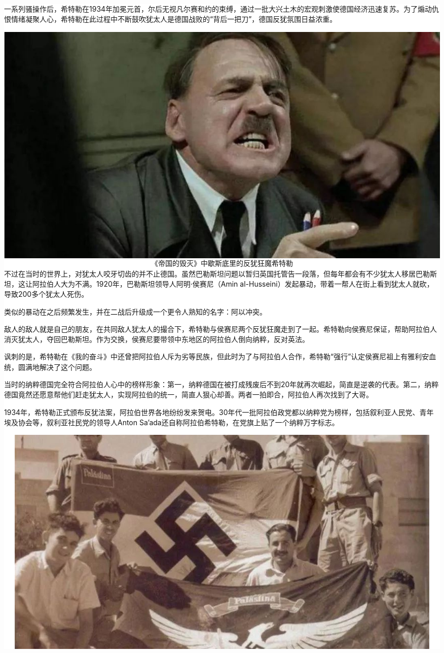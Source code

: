 一系列骚操作后，希特勒在1934年加冕元首，尔后无视凡尔赛和约的束缚，通过一批大兴土木的宏观刺激使德国经济迅速复苏。为了煽动仇恨情绪凝聚人心，希特勒在此过程中不断鼓吹犹太人是德国战败的“背后一把刀”，德国反犹氛围日益浓重。

<img src="/img/article/centuries-of-the-middle-east/der_untergang.jpeg" alt="10" style="display:block; margin:auto;"/>

<center>《帝国的毁灭》中歇斯底里的反犹狂魔希特勒</center>
不过在当时的世界上，对犹太人咬牙切齿的并不止德国。虽然巴勒斯坦问题以暂归英国托管告一段落，但每年都会有不少犹太人移居巴勒斯坦，这让阿拉伯人大为不满。1920年，巴勒斯坦领导人阿明·侯赛尼（Amin al-Husseini）发起暴动，带着一帮人在街上看到犹太人就砍，导致200多个犹太人死伤。

类似的暴动在之后频繁发生，并在二战后升级成一个更令人熟知的名字：阿以冲突。

敌人的敌人就是自己的朋友，在共同敌人犹太人的撮合下，希特勒与侯赛尼两个反犹狂魔走到了一起。希特勒向侯赛尼保证，帮助阿拉伯人消灭犹太人，夺回巴勒斯坦。作为交换，侯赛尼要带领中东地区的阿拉伯人倒向纳粹，反对英法。

讽刺的是，希特勒在《我的奋斗》中还曾把阿拉伯人斥为劣等民族，但此时为了与阿拉伯人合作，希特勒“强行”认定侯赛尼祖上有雅利安血统，圆满地解决了这个问题。

当时的纳粹德国完全符合阿拉伯人心中的榜样形象：第一，纳粹德国在被打成残废后不到20年就再次崛起，简直是逆袭的代表。第二，纳粹德国竟然还愿意帮他们赶走犹太人，实现阿拉伯的统一，简直人狠心却善。两者一拍即合，阿拉伯人再次找到了大哥。

1934年，希特勒正式颁布反犹法案，阿拉伯世界各地纷纷发来贺电。30年代一批阿拉伯政党都以纳粹党为榜样，包括叙利亚人民党、青年埃及协会等，叙利亚社民党的领导人Anton Sa’ada还自称阿拉伯希特勒，在党旗上贴了一个纳粹万字标志。

<img src="/img/article/centuries-of-the-middle-east/syrian_social_democratic_party.jpeg" alt="11" style="display:block; margin:auto;"/>